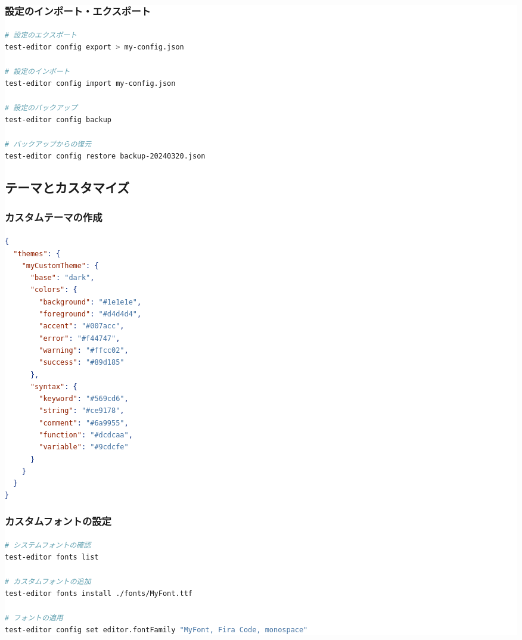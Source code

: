 ### 設定のインポート・エクスポート

```bash
# 設定のエクスポート
test-editor config export > my-config.json

# 設定のインポート
test-editor config import my-config.json

# 設定のバックアップ
test-editor config backup

# バックアップからの復元
test-editor config restore backup-20240320.json
```

## テーマとカスタマイズ

### カスタムテーマの作成

```json
{
  "themes": {
    "myCustomTheme": {
      "base": "dark",
      "colors": {
        "background": "#1e1e1e",
        "foreground": "#d4d4d4",
        "accent": "#007acc",
        "error": "#f44747",
        "warning": "#ffcc02",
        "success": "#89d185"
      },
      "syntax": {
        "keyword": "#569cd6",
        "string": "#ce9178",
        "comment": "#6a9955",
        "function": "#dcdcaa",
        "variable": "#9cdcfe"
      }
    }
  }
}
```

### カスタムフォントの設定

```bash
# システムフォントの確認
test-editor fonts list

# カスタムフォントの追加
test-editor fonts install ./fonts/MyFont.ttf

# フォントの適用
test-editor config set editor.fontFamily "MyFont, Fira Code, monospace"
```
